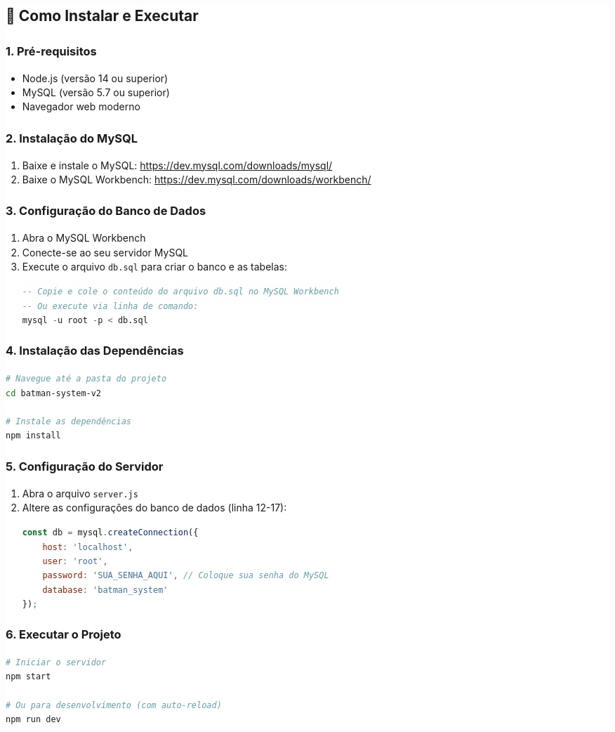 ## 🚀 Como Instalar e Executar

### 1. Pré-requisitos
- Node.js (versão 14 ou superior)
- MySQL (versão 5.7 ou superior)
- Navegador web moderno

### 2. Instalação do MySQL
1. Baixe e instale o MySQL: https://dev.mysql.com/downloads/mysql/
2. Baixe o MySQL Workbench: https://dev.mysql.com/downloads/workbench/

### 3. Configuração do Banco de Dados
1. Abra o MySQL Workbench
2. Conecte-se ao seu servidor MySQL
3. Execute o arquivo `db.sql` para criar o banco e as tabelas:
   ```sql
   -- Copie e cole o conteúdo do arquivo db.sql no MySQL Workbench
   -- Ou execute via linha de comando:
   mysql -u root -p < db.sql
   ```

### 4. Instalação das Dependências
```bash
# Navegue até a pasta do projeto
cd batman-system-v2

# Instale as dependências
npm install
```

### 5. Configuração do Servidor
1. Abra o arquivo `server.js`
2. Altere as configurações do banco de dados (linha 12-17):
   ```javascript
   const db = mysql.createConnection({
       host: 'localhost',
       user: 'root',
       password: 'SUA_SENHA_AQUI', // Coloque sua senha do MySQL
       database: 'batman_system'
   });
   ```

### 6. Executar o Projeto
```bash
# Iniciar o servidor
npm start

# Ou para desenvolvimento (com auto-reload)
npm run dev
```
